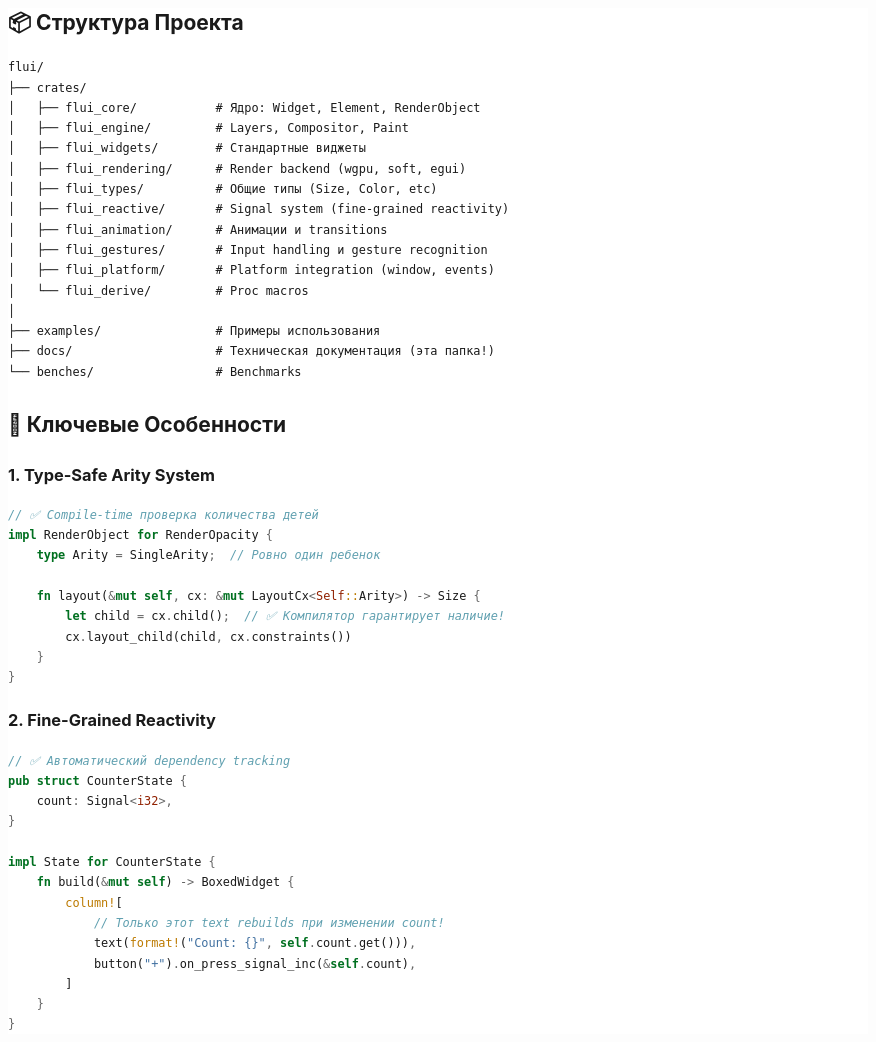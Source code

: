 ## 📦 Структура Проекта

```
flui/
├── crates/
│   ├── flui_core/           # Ядро: Widget, Element, RenderObject
│   ├── flui_engine/         # Layers, Compositor, Paint
│   ├── flui_widgets/        # Стандартные виджеты
│   ├── flui_rendering/      # Render backend (wgpu, soft, egui)
│   ├── flui_types/          # Общие типы (Size, Color, etc)
│   ├── flui_reactive/       # Signal system (fine-grained reactivity)
│   ├── flui_animation/      # Анимации и transitions
│   ├── flui_gestures/       # Input handling и gesture recognition
│   ├── flui_platform/       # Platform integration (window, events)
│   └── flui_derive/         # Proc macros
│
├── examples/                # Примеры использования
├── docs/                    # Техническая документация (эта папка!)
└── benches/                 # Benchmarks
```

## 🚀 Ключевые Особенности

### 1. Type-Safe Arity System

```rust
// ✅ Compile-time проверка количества детей
impl RenderObject for RenderOpacity {
    type Arity = SingleArity;  // Ровно один ребенок
    
    fn layout(&mut self, cx: &mut LayoutCx<Self::Arity>) -> Size {
        let child = cx.child();  // ✅ Компилятор гарантирует наличие!
        cx.layout_child(child, cx.constraints())
    }
}
```

### 2. Fine-Grained Reactivity

```rust
// ✅ Автоматический dependency tracking
pub struct CounterState {
    count: Signal<i32>,
}

impl State for CounterState {
    fn build(&mut self) -> BoxedWidget {
        column![
            // Только этот text rebuilds при изменении count!
            text(format!("Count: {}", self.count.get())),
            button("+").on_press_signal_inc(&self.count),
        ]
    }
}
```
